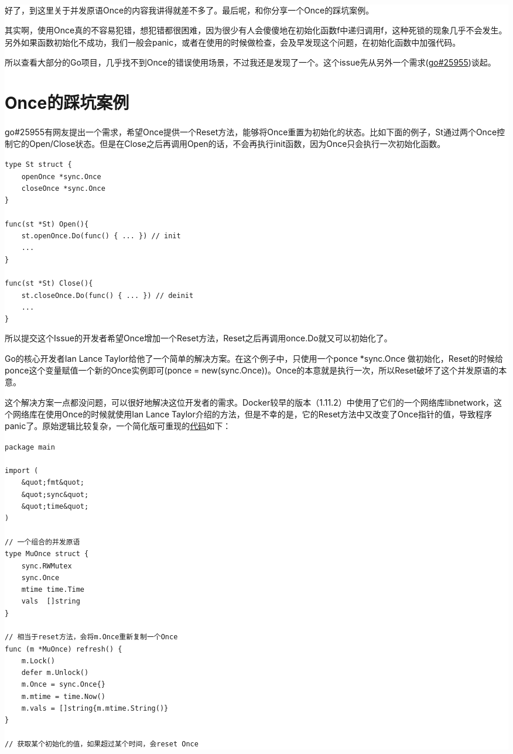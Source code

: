 好了，到这里关于并发原语Once的内容我讲得就差不多了。最后呢，和你分享一个Once的踩坑案例。

其实啊，使用Once真的不容易犯错，想犯错都很困难，因为很少有人会傻傻地在初始化函数f中递归调用f，这种死锁的现象几乎不会发生。另外如果函数初始化不成功，我们一般会panic，或者在使用的时候做检查，会及早发现这个问题，在初始化函数中加强代码。

所以查看大部分的Go项目，几乎找不到Once的错误使用场景，不过我还是发现了一个。这个issue先从另外一个需求([go#25955](https://github.com/golang/go/issues/25955))谈起。

# Once的踩坑案例

go#25955有网友提出一个需求，希望Once提供一个Reset方法，能够将Once重置为初始化的状态。比如下面的例子，St通过两个Once控制它的Open/Close状态。但是在Close之后再调用Open的话，不会再执行init函数，因为Once只会执行一次初始化函数。

```
type St struct {
    openOnce *sync.Once
    closeOnce *sync.Once
}

func(st *St) Open(){
    st.openOnce.Do(func() { ... }) // init
    ...
}

func(st *St) Close(){
    st.closeOnce.Do(func() { ... }) // deinit
    ...
}

```

所以提交这个Issue的开发者希望Once增加一个Reset方法，Reset之后再调用once.Do就又可以初始化了。

Go的核心开发者Ian Lance Taylor给他了一个简单的解决方案。在这个例子中，只使用一个ponce *sync.Once 做初始化，Reset的时候给ponce这个变量赋值一个新的Once实例即可(ponce = new(sync.Once))。Once的本意就是执行一次，所以Reset破坏了这个并发原语的本意。

这个解决方案一点都没问题，可以很好地解决这位开发者的需求。Docker较早的版本（1.11.2）中使用了它们的一个网络库libnetwork，这个网络库在使用Once的时候就使用Ian Lance Taylor介绍的方法，但是不幸的是，它的Reset方法中又改变了Once指针的值，导致程序panic了。原始逻辑比较复杂，一个简化版可重现的[代码](https://play.golang.org/p/xPULnrVKiY)如下：

```
package main

import (
	&quot;fmt&quot;
	&quot;sync&quot;
	&quot;time&quot;
)

// 一个组合的并发原语
type MuOnce struct {
	sync.RWMutex
	sync.Once
	mtime time.Time
	vals  []string
}

// 相当于reset方法，会将m.Once重新复制一个Once
func (m *MuOnce) refresh() {
	m.Lock()
	defer m.Unlock()
	m.Once = sync.Once{}
	m.mtime = time.Now()
	m.vals = []string{m.mtime.String()}
}

// 获取某个初始化的值，如果超过某个时间，会reset Once
```